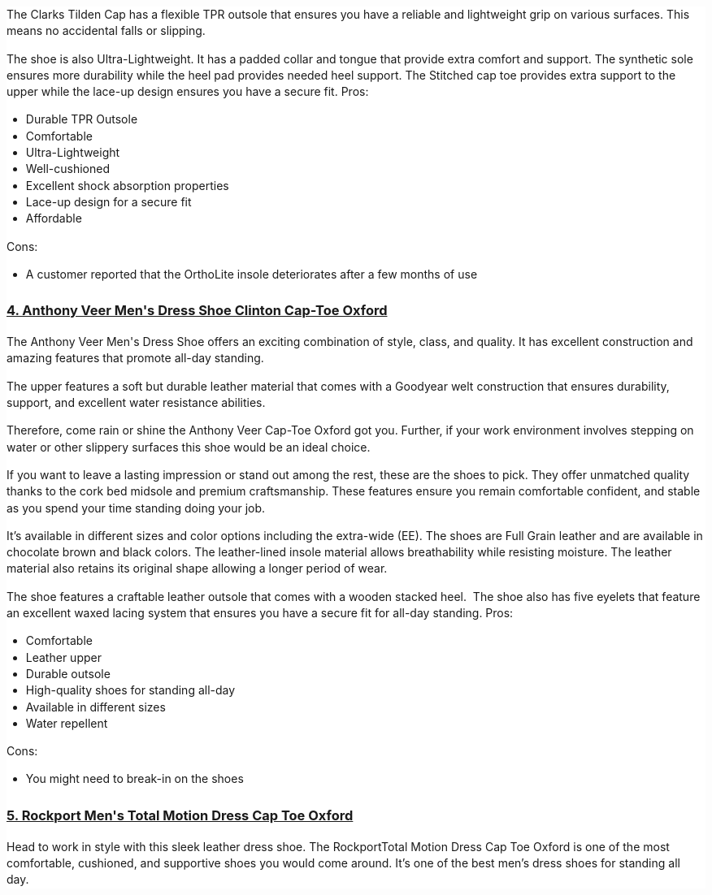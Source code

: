 The Clarks Tilden Cap has a flexible TPR outsole that ensures you have a reliable and lightweight grip on various surfaces. This means no accidental falls or slipping.

The shoe is also Ultra-Lightweight. It has a padded collar and tongue that provide extra comfort and support. The synthetic sole ensures more durability while the heel pad provides needed heel support. The Stitched cap toe provides extra support to the upper while the lace-up design ensures you have a secure fit.
Pros:
- Durable TPR Outsole
- Comfortable
- Ultra-Lightweight
- Well-cushioned
- Excellent shock absorption properties
- Lace-up design for a secure fit
- Affordable

Cons:
- A customer reported that the OrthoLite insole deteriorates after a few months of use

### [4. Anthony Veer Men's Dress Shoe Clinton Cap-Toe Oxford](https://www.amazon.com/dp/B07GV5FWBR/?tag=p-policy-20)
The Anthony Veer Men's Dress Shoe offers an exciting combination of style, class, and quality. It has excellent construction and amazing features that promote all-day standing.

The upper features a soft but durable leather material that comes with a Goodyear welt construction that ensures durability, support, and excellent water resistance abilities.

Therefore, come rain or shine the Anthony Veer Cap-Toe Oxford got you. Further, if your work environment involves stepping on water or other slippery surfaces this shoe would be an ideal choice.

If you want to leave a lasting impression or stand out among the rest, these are the shoes to pick. They offer unmatched quality thanks to the cork bed midsole and premium craftsmanship. These features ensure you remain comfortable confident, and stable as you spend your time standing doing your job.

It’s available in different sizes and color options including the extra-wide (EE). The shoes are Full Grain leather and are available in chocolate brown and black colors. The leather-lined insole material allows breathability while resisting moisture. The leather material also retains its original shape allowing a longer period of wear.

The shoe features a craftable leather outsole that comes with a wooden stacked heel.  The shoe also has five eyelets that feature an excellent waxed lacing system that ensures you have a secure fit for all-day standing.
Pros:
- Comfortable
- Leather upper
- Durable outsole
- High-quality shoes for standing all-day
- Available in different sizes
- Water repellent

Cons:
- You might need to break-in on the shoes

### [5. Rockport Men's Total Motion Dress Cap Toe Oxford](https://www.amazon.com/dp/B079JD5DLM/?tag=p-policy-20)
Head to work in style with this sleek leather dress shoe. The RockportTotal Motion Dress Cap Toe Oxford is one of the most comfortable, cushioned, and supportive shoes you would come around. It’s one of the best men’s dress shoes for standing all day.
